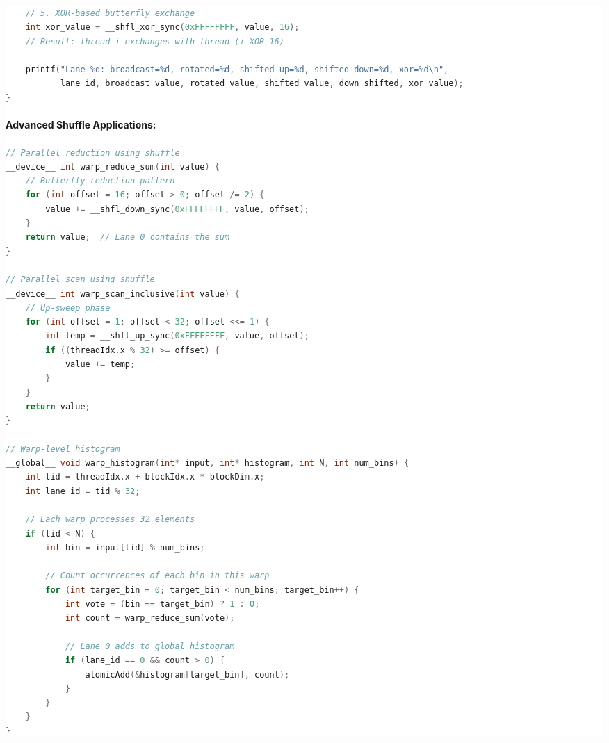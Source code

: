 ```cpp
    // 5. XOR-based butterfly exchange
    int xor_value = __shfl_xor_sync(0xFFFFFFFF, value, 16);
    // Result: thread i exchanges with thread (i XOR 16)
    
    printf("Lane %d: broadcast=%d, rotated=%d, shifted_up=%d, shifted_down=%d, xor=%d\n",
           lane_id, broadcast_value, rotated_value, shifted_value, down_shifted, xor_value);
}
```

#### **Advanced Shuffle Applications:**
```cpp
// Parallel reduction using shuffle
__device__ int warp_reduce_sum(int value) {
    // Butterfly reduction pattern
    for (int offset = 16; offset > 0; offset /= 2) {
        value += __shfl_down_sync(0xFFFFFFFF, value, offset);
    }
    return value;  // Lane 0 contains the sum
}

// Parallel scan using shuffle
__device__ int warp_scan_inclusive(int value) {
    // Up-sweep phase
    for (int offset = 1; offset < 32; offset <<= 1) {
        int temp = __shfl_up_sync(0xFFFFFFFF, value, offset);
        if ((threadIdx.x % 32) >= offset) {
            value += temp;
        }
    }
    return value;
}

// Warp-level histogram
__global__ void warp_histogram(int* input, int* histogram, int N, int num_bins) {
    int tid = threadIdx.x + blockIdx.x * blockDim.x;
    int lane_id = tid % 32;
    
    // Each warp processes 32 elements
    if (tid < N) {
        int bin = input[tid] % num_bins;
        
        // Count occurrences of each bin in this warp
        for (int target_bin = 0; target_bin < num_bins; target_bin++) {
            int vote = (bin == target_bin) ? 1 : 0;
            int count = warp_reduce_sum(vote);
            
            // Lane 0 adds to global histogram
            if (lane_id == 0 && count > 0) {
                atomicAdd(&histogram[target_bin], count);
            }
        }
    }
}
```
